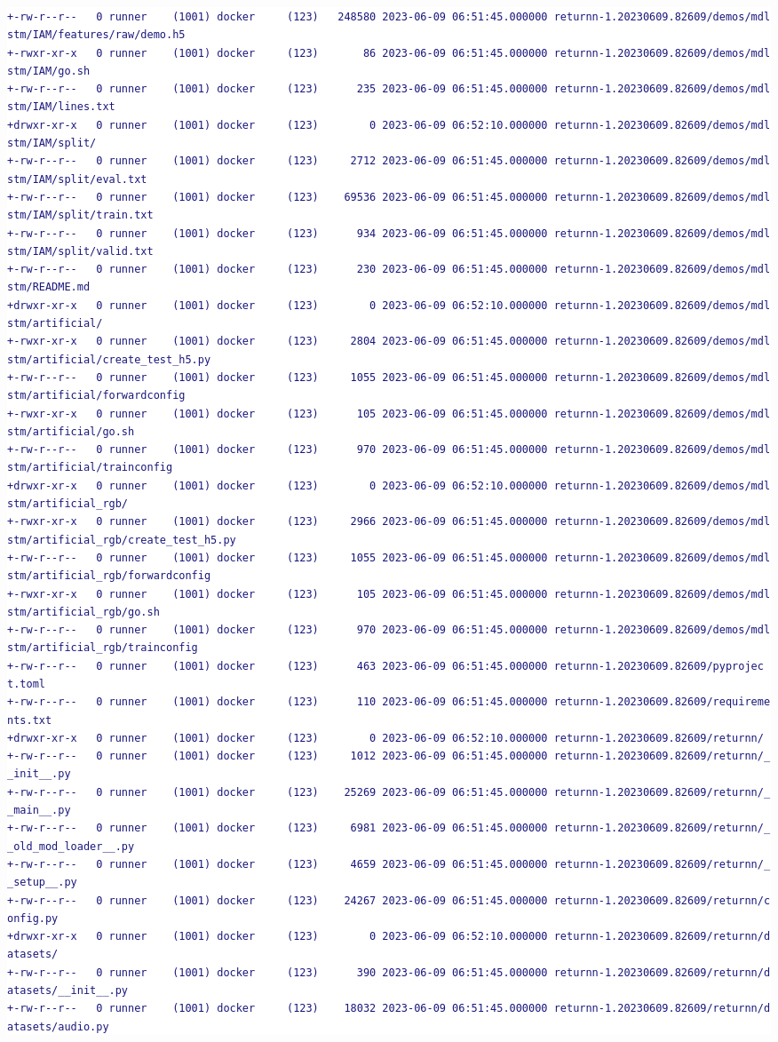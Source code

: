 ```diff
+-rw-r--r--   0 runner    (1001) docker     (123)   248580 2023-06-09 06:51:45.000000 returnn-1.20230609.82609/demos/mdlstm/IAM/features/raw/demo.h5
+-rwxr-xr-x   0 runner    (1001) docker     (123)       86 2023-06-09 06:51:45.000000 returnn-1.20230609.82609/demos/mdlstm/IAM/go.sh
+-rw-r--r--   0 runner    (1001) docker     (123)      235 2023-06-09 06:51:45.000000 returnn-1.20230609.82609/demos/mdlstm/IAM/lines.txt
+drwxr-xr-x   0 runner    (1001) docker     (123)        0 2023-06-09 06:52:10.000000 returnn-1.20230609.82609/demos/mdlstm/IAM/split/
+-rw-r--r--   0 runner    (1001) docker     (123)     2712 2023-06-09 06:51:45.000000 returnn-1.20230609.82609/demos/mdlstm/IAM/split/eval.txt
+-rw-r--r--   0 runner    (1001) docker     (123)    69536 2023-06-09 06:51:45.000000 returnn-1.20230609.82609/demos/mdlstm/IAM/split/train.txt
+-rw-r--r--   0 runner    (1001) docker     (123)      934 2023-06-09 06:51:45.000000 returnn-1.20230609.82609/demos/mdlstm/IAM/split/valid.txt
+-rw-r--r--   0 runner    (1001) docker     (123)      230 2023-06-09 06:51:45.000000 returnn-1.20230609.82609/demos/mdlstm/README.md
+drwxr-xr-x   0 runner    (1001) docker     (123)        0 2023-06-09 06:52:10.000000 returnn-1.20230609.82609/demos/mdlstm/artificial/
+-rwxr-xr-x   0 runner    (1001) docker     (123)     2804 2023-06-09 06:51:45.000000 returnn-1.20230609.82609/demos/mdlstm/artificial/create_test_h5.py
+-rw-r--r--   0 runner    (1001) docker     (123)     1055 2023-06-09 06:51:45.000000 returnn-1.20230609.82609/demos/mdlstm/artificial/forwardconfig
+-rwxr-xr-x   0 runner    (1001) docker     (123)      105 2023-06-09 06:51:45.000000 returnn-1.20230609.82609/demos/mdlstm/artificial/go.sh
+-rw-r--r--   0 runner    (1001) docker     (123)      970 2023-06-09 06:51:45.000000 returnn-1.20230609.82609/demos/mdlstm/artificial/trainconfig
+drwxr-xr-x   0 runner    (1001) docker     (123)        0 2023-06-09 06:52:10.000000 returnn-1.20230609.82609/demos/mdlstm/artificial_rgb/
+-rwxr-xr-x   0 runner    (1001) docker     (123)     2966 2023-06-09 06:51:45.000000 returnn-1.20230609.82609/demos/mdlstm/artificial_rgb/create_test_h5.py
+-rw-r--r--   0 runner    (1001) docker     (123)     1055 2023-06-09 06:51:45.000000 returnn-1.20230609.82609/demos/mdlstm/artificial_rgb/forwardconfig
+-rwxr-xr-x   0 runner    (1001) docker     (123)      105 2023-06-09 06:51:45.000000 returnn-1.20230609.82609/demos/mdlstm/artificial_rgb/go.sh
+-rw-r--r--   0 runner    (1001) docker     (123)      970 2023-06-09 06:51:45.000000 returnn-1.20230609.82609/demos/mdlstm/artificial_rgb/trainconfig
+-rw-r--r--   0 runner    (1001) docker     (123)      463 2023-06-09 06:51:45.000000 returnn-1.20230609.82609/pyproject.toml
+-rw-r--r--   0 runner    (1001) docker     (123)      110 2023-06-09 06:51:45.000000 returnn-1.20230609.82609/requirements.txt
+drwxr-xr-x   0 runner    (1001) docker     (123)        0 2023-06-09 06:52:10.000000 returnn-1.20230609.82609/returnn/
+-rw-r--r--   0 runner    (1001) docker     (123)     1012 2023-06-09 06:51:45.000000 returnn-1.20230609.82609/returnn/__init__.py
+-rw-r--r--   0 runner    (1001) docker     (123)    25269 2023-06-09 06:51:45.000000 returnn-1.20230609.82609/returnn/__main__.py
+-rw-r--r--   0 runner    (1001) docker     (123)     6981 2023-06-09 06:51:45.000000 returnn-1.20230609.82609/returnn/__old_mod_loader__.py
+-rw-r--r--   0 runner    (1001) docker     (123)     4659 2023-06-09 06:51:45.000000 returnn-1.20230609.82609/returnn/__setup__.py
+-rw-r--r--   0 runner    (1001) docker     (123)    24267 2023-06-09 06:51:45.000000 returnn-1.20230609.82609/returnn/config.py
+drwxr-xr-x   0 runner    (1001) docker     (123)        0 2023-06-09 06:52:10.000000 returnn-1.20230609.82609/returnn/datasets/
+-rw-r--r--   0 runner    (1001) docker     (123)      390 2023-06-09 06:51:45.000000 returnn-1.20230609.82609/returnn/datasets/__init__.py
+-rw-r--r--   0 runner    (1001) docker     (123)    18032 2023-06-09 06:51:45.000000 returnn-1.20230609.82609/returnn/datasets/audio.py
